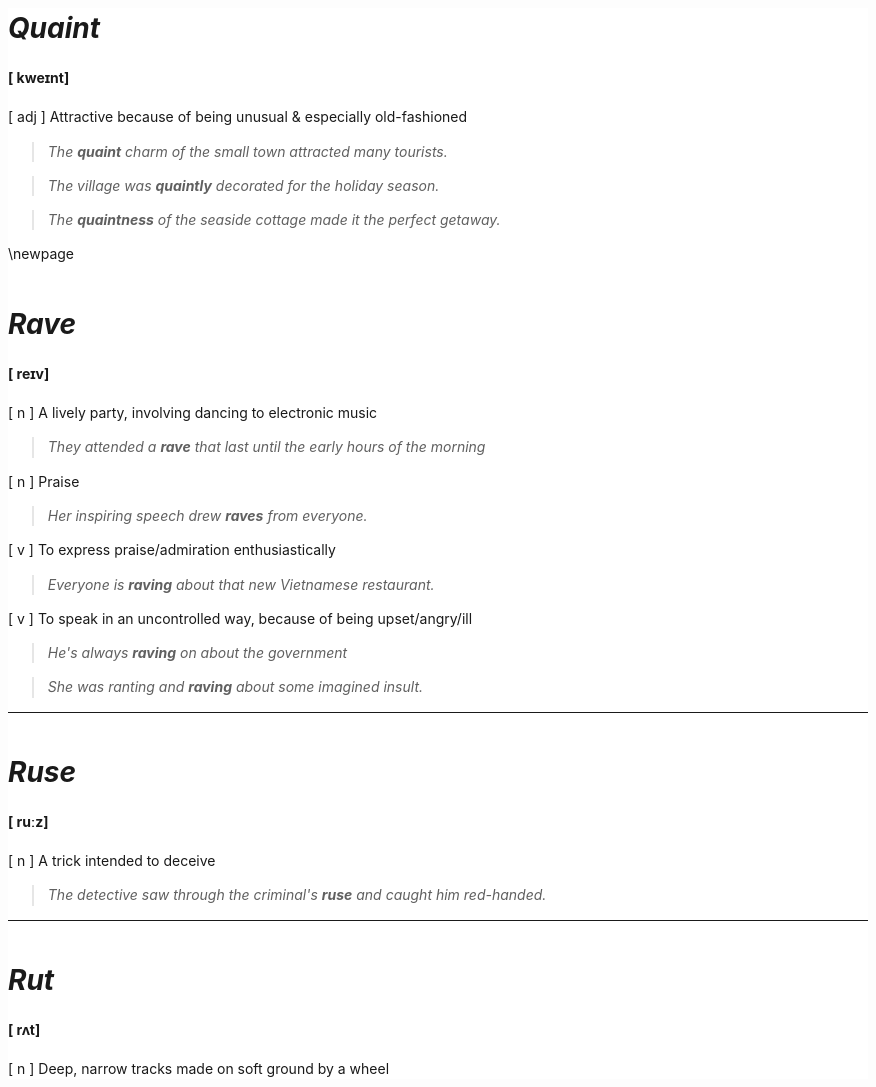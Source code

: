 # *Quaint*

#### [ kweɪnt]

[ adj ] Attractive because of being unusual & especially old-fashioned

> *The **quaint** charm of the small town attracted many tourists.*

> *The village was **quaintly** decorated for the holiday season.*

> *The **quaintness** of the seaside cottage made it the perfect getaway.*

\newpage
# *Rave*

#### [ reɪv]

[ n ] A lively party, involving dancing to electronic music

> *They attended a **rave** that last until the early hours of the morning*

[ n ] Praise

> *Her inspiring speech drew **raves** from everyone.*

[ v ] To express praise/admiration enthusiastically

> *Everyone is **raving** about that new Vietnamese restaurant.*

[ v ] To speak in an uncontrolled way, because of being upset/angry/ill

> *He's always **raving** on about the government*

> *She was ranting and **raving** about some imagined insult.*


---

# *Ruse*

#### [ ruːz]

[ n ] A trick intended to deceive

> *The detective saw through the criminal's **ruse** and caught him red-handed.*


---

# *Rut*

#### [ rʌt]

[ n ] Deep, narrow tracks made on soft ground by a wheel
